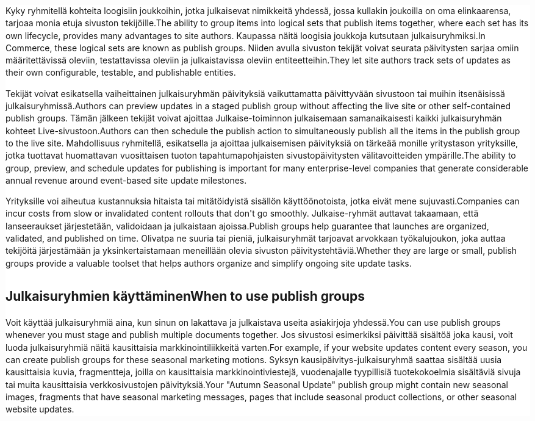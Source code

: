 <span data-ttu-id="3fe34-109">Kyky ryhmitellä kohteita loogisiin joukkoihin, jotka julkaisevat nimikkeitä yhdessä, jossa kullakin joukoilla on oma elinkaarensa, tarjoaa monia etuja sivuston tekijöille.</span><span class="sxs-lookup"><span data-stu-id="3fe34-109">The ability to group items into logical sets that publish items together, where each set has its own lifecycle, provides many advantages to site authors.</span></span> <span data-ttu-id="3fe34-110">Kaupassa näitä loogisia joukkoja kutsutaan julkaisuryhmiksi.</span><span class="sxs-lookup"><span data-stu-id="3fe34-110">In Commerce, these logical sets are known as publish groups.</span></span> <span data-ttu-id="3fe34-111">Niiden avulla sivuston tekijät voivat seurata päivitysten sarjaa omiin määritettävissä oleviin, testattavissa oleviin ja julkaistavissa oleviin entiteetteihin.</span><span class="sxs-lookup"><span data-stu-id="3fe34-111">They let site authors track sets of updates as their own configurable, testable, and publishable entities.</span></span>

<span data-ttu-id="3fe34-112">Tekijät voivat esikatsella vaiheittainen julkaisuryhmän päivityksiä vaikuttamatta päivittyvään sivustoon tai muihin itsenäisissä julkaisuryhmissä.</span><span class="sxs-lookup"><span data-stu-id="3fe34-112">Authors can preview updates in a staged publish group without affecting the live site or other self-contained publish groups.</span></span> <span data-ttu-id="3fe34-113">Tämän jälkeen tekijät voivat ajoittaa Julkaise-toiminnon julkaisemaan samanaikaisesti kaikki julkaisuryhmän kohteet Live-sivustoon.</span><span class="sxs-lookup"><span data-stu-id="3fe34-113">Authors can then schedule the publish action to simultaneously publish all the items in the publish group to the live site.</span></span> <span data-ttu-id="3fe34-114">Mahdollisuus ryhmitellä, esikatsella ja ajoittaa julkaisemisen päivityksiä on tärkeää monille yritystason yrityksille, jotka tuottavat huomattavan vuosittaisen tuoton tapahtumapohjaisten sivustopäivitysten välitavoitteiden ympärille.</span><span class="sxs-lookup"><span data-stu-id="3fe34-114">The ability to group, preview, and schedule updates for publishing is important for many enterprise-level companies that generate considerable annual revenue around event-based site update milestones.</span></span>

<span data-ttu-id="3fe34-115">Yrityksille voi aiheutua kustannuksia hitaista tai mitätöidyistä sisällön käyttöönotoista, jotka eivät mene sujuvasti.</span><span class="sxs-lookup"><span data-stu-id="3fe34-115">Companies can incur costs from slow or invalidated content rollouts that don't go smoothly.</span></span> <span data-ttu-id="3fe34-116">Julkaise-ryhmät auttavat takaamaan, että lanseeraukset järjestetään, validoidaan ja julkaistaan ajoissa.</span><span class="sxs-lookup"><span data-stu-id="3fe34-116">Publish groups help guarantee that launches are organized, validated, and published on time.</span></span> <span data-ttu-id="3fe34-117">Olivatpa ne suuria tai pieniä, julkaisuryhmät tarjoavat arvokkaan työkalujoukon, joka auttaa tekijöitä järjestämään ja yksinkertaistamaan meneillään olevia sivuston päivitystehtäviä.</span><span class="sxs-lookup"><span data-stu-id="3fe34-117">Whether they are large or small, publish groups provide a valuable toolset that helps authors organize and simplify ongoing site update tasks.</span></span>

## <a name="when-to-use-publish-groups"></a><span data-ttu-id="3fe34-118">Julkaisuryhmien käyttäminen</span><span class="sxs-lookup"><span data-stu-id="3fe34-118">When to use publish groups</span></span>

<span data-ttu-id="3fe34-119">Voit käyttää julkaisuryhmiä aina, kun sinun on lakattava ja julkaistava useita asiakirjoja yhdessä.</span><span class="sxs-lookup"><span data-stu-id="3fe34-119">You can use publish groups whenever you must stage and publish multiple documents together.</span></span> <span data-ttu-id="3fe34-120">Jos sivustosi esimerkiksi päivittää sisältöä joka kausi, voit luoda julkaisuryhmiä näitä kausittaisia markkinointiliikkeitä varten.</span><span class="sxs-lookup"><span data-stu-id="3fe34-120">For example, if your website updates content every season, you can create publish groups for these seasonal marketing motions.</span></span> <span data-ttu-id="3fe34-121">Syksyn kausipäivitys-julkaisuryhmä saattaa sisältää uusia kausittaisia kuvia, fragmentteja, joilla on kausittaisia markkinointiviestejä, vuodenajalle tyypillisiä tuotekokoelmia sisältäviä sivuja tai muita kausittaisia verkkosivustojen päivityksiä.</span><span class="sxs-lookup"><span data-stu-id="3fe34-121">Your "Autumn Seasonal Update" publish group might contain new seasonal images, fragments that have seasonal marketing messages, pages that include seasonal product collections, or other seasonal website updates.</span></span>
